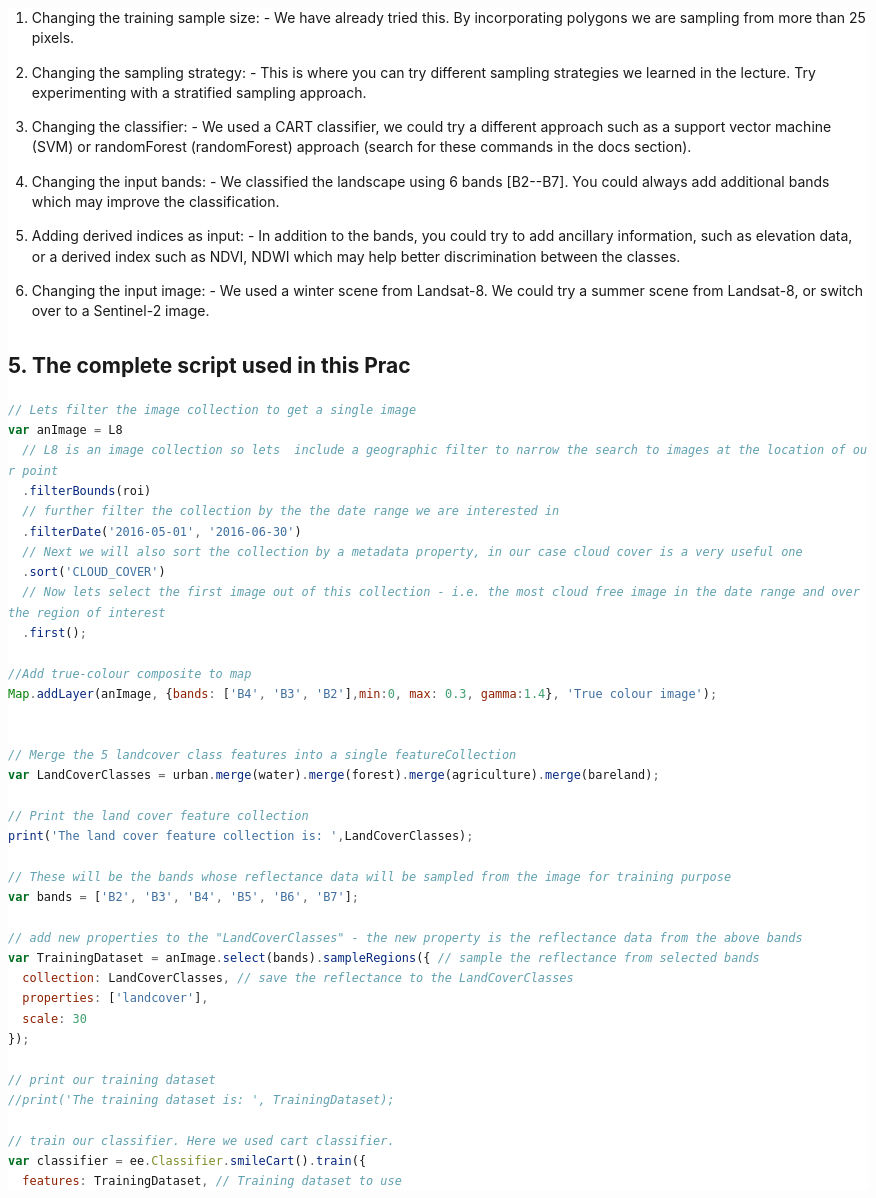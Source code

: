 1. Changing the training sample size: - We have already tried this. By incorporating polygons we are sampling from more than 25 pixels.

2. Changing the sampling strategy: - This is where you can try different sampling strategies we learned in the lecture. Try experimenting with a stratified sampling approach.

3. Changing the classifier: - We used a CART classifier, we could try a different approach such as a support vector machine (SVM) or randomForest (randomForest) approach (search for these commands in the docs section).

4. Changing the input bands: - We classified the landscape using 6 bands [B2--B7]. You could always add additional bands which may improve the classification. 

5. Adding derived indices as input: - In addition to the bands, you could try to add ancillary information, such as elevation data, or a derived index such as NDVI, NDWI which may help better discrimination between the classes. 

6. Changing the input image: - We used a winter scene from Landsat-8. We could try a summer scene from Landsat-8, or switch over to a Sentinel-2 image.

## 5. The complete script used in this Prac
```JavaScript
// Lets filter the image collection to get a single image
var anImage = L8
  // L8 is an image collection so lets  include a geographic filter to narrow the search to images at the location of our point
  .filterBounds(roi)
  // further filter the collection by the the date range we are interested in
  .filterDate('2016-05-01', '2016-06-30')
  // Next we will also sort the collection by a metadata property, in our case cloud cover is a very useful one
  .sort('CLOUD_COVER')
  // Now lets select the first image out of this collection - i.e. the most cloud free image in the date range and over the region of interest
  .first();

//Add true-colour composite to map
Map.addLayer(anImage, {bands: ['B4', 'B3', 'B2'],min:0, max: 0.3, gamma:1.4}, 'True colour image');


// Merge the 5 landcover class features into a single featureCollection
var LandCoverClasses = urban.merge(water).merge(forest).merge(agriculture).merge(bareland);

// Print the land cover feature collection
print('The land cover feature collection is: ',LandCoverClasses);

// These will be the bands whose reflectance data will be sampled from the image for training purpose
var bands = ['B2', 'B3', 'B4', 'B5', 'B6', 'B7'];

// add new properties to the "LandCoverClasses" - the new property is the reflectance data from the above bands
var TrainingDataset = anImage.select(bands).sampleRegions({ // sample the reflectance from selected bands
  collection: LandCoverClasses, // save the reflectance to the LandCoverClasses
  properties: ['landcover'],
  scale: 30
});

// print our training dataset
//print('The training dataset is: ', TrainingDataset);

// train our classifier. Here we used cart classifier.
var classifier = ee.Classifier.smileCart().train({
  features: TrainingDataset, // Training dataset to use
```